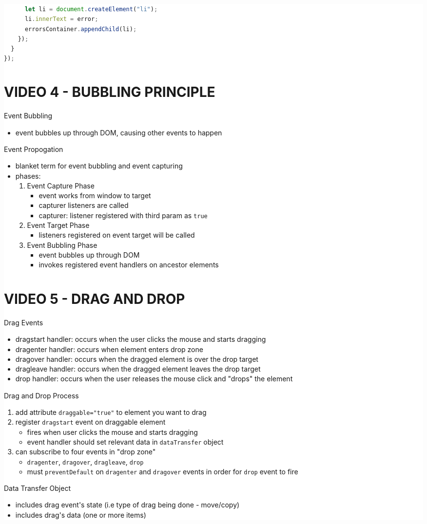 ```js
      let li = document.createElement("li");
      li.innerText = error;
      errorsContainer.appendChild(li);
    });
  }
});
```

# VIDEO 4 - BUBBLING PRINCIPLE

Event Bubbling

- event bubbles up through DOM, causing other events to happen

Event Propogation

- blanket term for event bubbling and event capturing
- phases:
  1.  Event Capture Phase
      - event works from window to target
      - capturer listeners are called
      - capturer: listener registered with third param as `true`
  2.  Event Target Phase
      - listeners registered on event target will be called
  3.  Event Bubbling Phase
      - event bubbles up through DOM
      - invokes registered event handlers on ancestor elements

# VIDEO 5 - DRAG AND DROP

Drag Events

- dragstart handler: occurs when the user clicks the mouse and starts dragging
- dragenter handler: occurs when element enters drop zone
- dragover handler: occurs when the dragged element is over the drop target
- dragleave handler: occurs when the dragged element leaves the drop target
- drop handler: occurs when the user releases the mouse click and "drops" the element

Drag and Drop Process

1. add attribute `draggable="true"` to element you want to drag
2. register `dragstart` event on draggable element
   - fires when user clicks the mouse and starts dragging
   - event handler should set relevant data in `dataTransfer` object
3. can subscribe to four events in "drop zone"
   - `dragenter`, `dragover`, `dragleave`, `drop`
   - must `preventDefault` on `dragenter` and `dragover` events in order for `drop` event to fire

Data Transfer Object

- includes drag event's state (i.e type of drag being done - move/copy)
- includes drag's data (one or more items)
